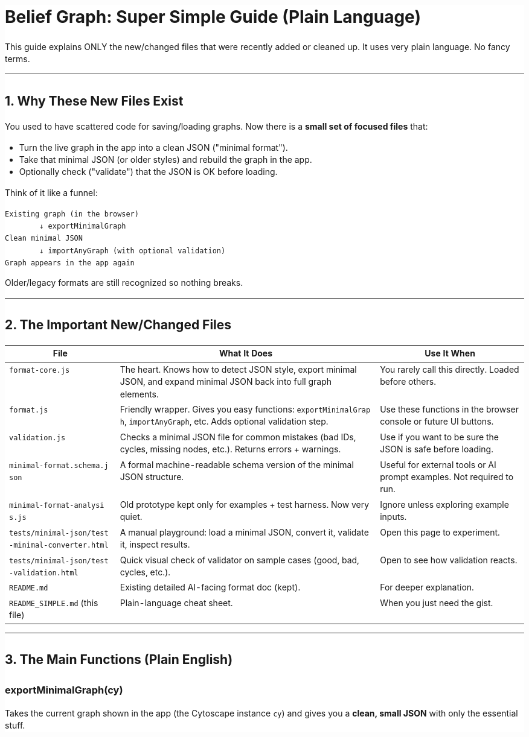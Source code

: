 # Belief Graph: Super Simple Guide (Plain Language)

This guide explains ONLY the new/changed files that were recently added or cleaned up. It uses very plain language. No fancy terms.

---
## 1. Why These New Files Exist
You used to have scattered code for saving/loading graphs. Now there is a **small set of focused files** that:
- Turn the live graph in the app into a clean JSON ("minimal format").
- Take that minimal JSON (or older styles) and rebuild the graph in the app.
- Optionally check ("validate") that the JSON is OK before loading.

Think of it like a funnel:
```
Existing graph (in the browser)
        ↓ exportMinimalGraph
Clean minimal JSON
        ↓ importAnyGraph (with optional validation)
Graph appears in the app again
```
Older/legacy formats are still recognized so nothing breaks.

---
## 2. The Important New/Changed Files
| File | What It Does | Use It When |
|------|--------------|-------------|
| `format-core.js` | The heart. Knows how to detect JSON style, export minimal JSON, and expand minimal JSON back into full graph elements. | You rarely call this directly. Loaded before others. |
| `format.js` | Friendly wrapper. Gives you easy functions: `exportMinimalGraph`, `importAnyGraph`, etc. Adds optional validation step. | Use these functions in the browser console or future UI buttons. |
| `validation.js` | Checks a minimal JSON file for common mistakes (bad IDs, cycles, missing nodes, etc.). Returns errors + warnings. | Use if you want to be sure the JSON is safe before loading. |
| `minimal-format.schema.json` | A formal machine-readable schema version of the minimal JSON structure. | Useful for external tools or AI prompt examples. Not required to run. |
| `minimal-format-analysis.js` | Old prototype kept only for examples + test harness. Now very quiet. | Ignore unless exploring example inputs. |
| `tests/minimal-json/test-minimal-converter.html` | A manual playground: load a minimal JSON, convert it, validate it, inspect results. | Open this page to experiment. |
| `tests/minimal-json/test-validation.html` | Quick visual check of validator on sample cases (good, bad, cycles, etc.). | Open to see how validation reacts. |
| `README.md` | Existing detailed AI-facing format doc (kept). | For deeper explanation. |
| `README_SIMPLE.md` (this file) | Plain-language cheat sheet. | When you just need the gist. |

---
## 3. The Main Functions (Plain English)
### exportMinimalGraph(cy)
Takes the current graph shown in the app (the Cytoscape instance `cy`) and gives you a **clean, small JSON** with only the essential stuff.
